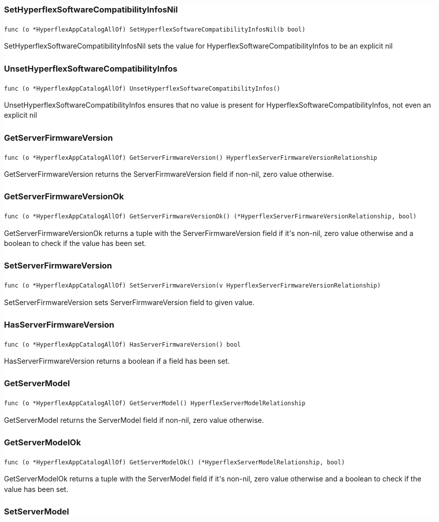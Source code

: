 ### SetHyperflexSoftwareCompatibilityInfosNil

`func (o *HyperflexAppCatalogAllOf) SetHyperflexSoftwareCompatibilityInfosNil(b bool)`

 SetHyperflexSoftwareCompatibilityInfosNil sets the value for HyperflexSoftwareCompatibilityInfos to be an explicit nil

### UnsetHyperflexSoftwareCompatibilityInfos
`func (o *HyperflexAppCatalogAllOf) UnsetHyperflexSoftwareCompatibilityInfos()`

UnsetHyperflexSoftwareCompatibilityInfos ensures that no value is present for HyperflexSoftwareCompatibilityInfos, not even an explicit nil
### GetServerFirmwareVersion

`func (o *HyperflexAppCatalogAllOf) GetServerFirmwareVersion() HyperflexServerFirmwareVersionRelationship`

GetServerFirmwareVersion returns the ServerFirmwareVersion field if non-nil, zero value otherwise.

### GetServerFirmwareVersionOk

`func (o *HyperflexAppCatalogAllOf) GetServerFirmwareVersionOk() (*HyperflexServerFirmwareVersionRelationship, bool)`

GetServerFirmwareVersionOk returns a tuple with the ServerFirmwareVersion field if it's non-nil, zero value otherwise
and a boolean to check if the value has been set.

### SetServerFirmwareVersion

`func (o *HyperflexAppCatalogAllOf) SetServerFirmwareVersion(v HyperflexServerFirmwareVersionRelationship)`

SetServerFirmwareVersion sets ServerFirmwareVersion field to given value.

### HasServerFirmwareVersion

`func (o *HyperflexAppCatalogAllOf) HasServerFirmwareVersion() bool`

HasServerFirmwareVersion returns a boolean if a field has been set.

### GetServerModel

`func (o *HyperflexAppCatalogAllOf) GetServerModel() HyperflexServerModelRelationship`

GetServerModel returns the ServerModel field if non-nil, zero value otherwise.

### GetServerModelOk

`func (o *HyperflexAppCatalogAllOf) GetServerModelOk() (*HyperflexServerModelRelationship, bool)`

GetServerModelOk returns a tuple with the ServerModel field if it's non-nil, zero value otherwise
and a boolean to check if the value has been set.

### SetServerModel
